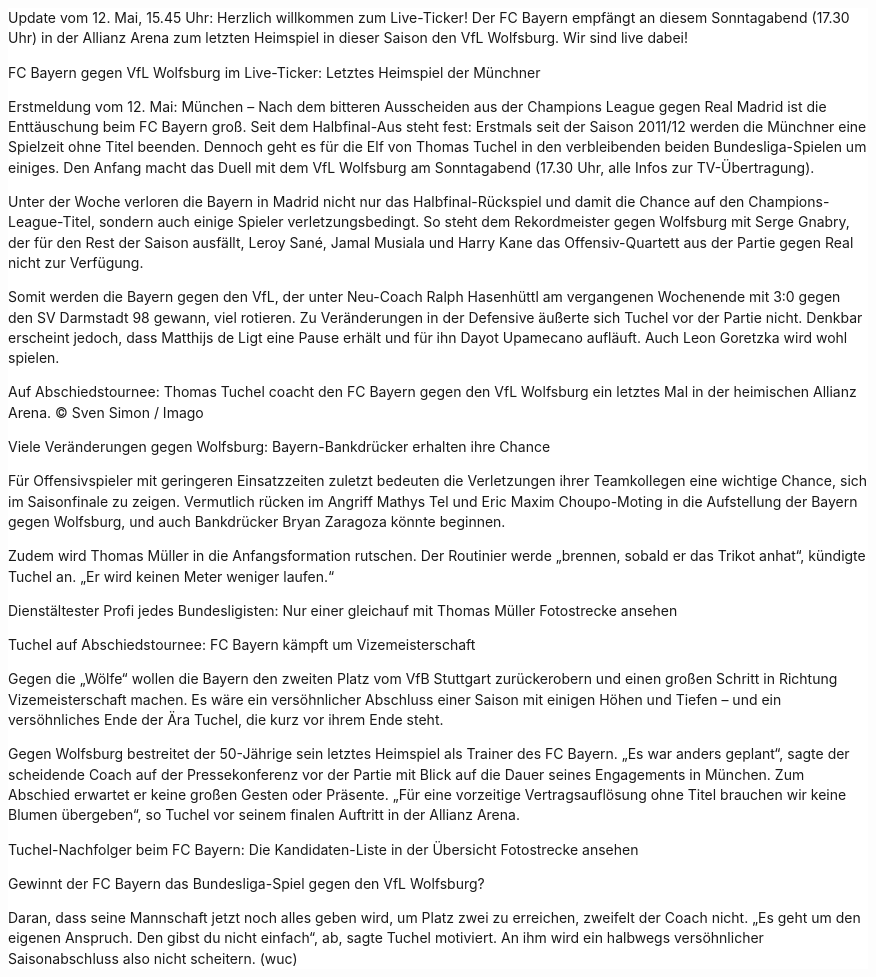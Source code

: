 Update vom 12. Mai, 15.45 Uhr: Herzlich willkommen zum Live-Ticker! Der FC Bayern empfängt an diesem Sonntagabend (17.30 Uhr) in der Allianz Arena zum letzten Heimspiel in dieser Saison den VfL Wolfsburg. Wir sind live dabei!

FC Bayern gegen VfL Wolfsburg im Live-Ticker: Letztes Heimspiel der Münchner

Erstmeldung vom 12. Mai: München – Nach dem bitteren Ausscheiden aus der Champions League gegen Real Madrid ist die Enttäuschung beim FC Bayern groß. Seit dem Halbfinal-Aus steht fest: Erstmals seit der Saison 2011/12 werden die Münchner eine Spielzeit ohne Titel beenden. Dennoch geht es für die Elf von Thomas Tuchel in den verbleibenden beiden Bundesliga-Spielen um einiges. Den Anfang macht das Duell mit dem VfL Wolfsburg am Sonntagabend (17.30 Uhr, alle Infos zur TV-Übertragung).

Unter der Woche verloren die Bayern in Madrid nicht nur das Halbfinal-Rückspiel und damit die Chance auf den Champions-League-Titel, sondern auch einige Spieler verletzungsbedingt. So steht dem Rekordmeister gegen Wolfsburg mit Serge Gnabry, der für den Rest der Saison ausfällt, Leroy Sané, Jamal Musiala und Harry Kane das Offensiv-Quartett aus der Partie gegen Real nicht zur Verfügung.

Somit werden die Bayern gegen den VfL, der unter Neu-Coach Ralph Hasenhüttl am vergangenen Wochenende mit 3:0 gegen den SV Darmstadt 98 gewann, viel rotieren. Zu Veränderungen in der Defensive äußerte sich Tuchel vor der Partie nicht. Denkbar erscheint jedoch, dass Matthijs de Ligt eine Pause erhält und für ihn Dayot Upamecano aufläuft. Auch Leon Goretzka wird wohl spielen.

Auf Abschiedstournee: Thomas Tuchel coacht den FC Bayern gegen den VfL Wolfsburg ein letztes Mal in der heimischen Allianz Arena. © Sven Simon / Imago

Viele Veränderungen gegen Wolfsburg: Bayern-Bankdrücker erhalten ihre Chance

Für Offensivspieler mit geringeren Einsatzzeiten zuletzt bedeuten die Verletzungen ihrer Teamkollegen eine wichtige Chance, sich im Saisonfinale zu zeigen. Vermutlich rücken im Angriff Mathys Tel und Eric Maxim Choupo-Moting in die Aufstellung der Bayern gegen Wolfsburg, und auch Bankdrücker Bryan Zaragoza könnte beginnen.

Zudem wird Thomas Müller in die Anfangsformation rutschen. Der Routinier werde „brennen, sobald er das Trikot anhat“, kündigte Tuchel an. „Er wird keinen Meter weniger laufen.“

Dienstältester Profi jedes Bundesligisten: Nur einer gleichauf mit Thomas Müller Fotostrecke ansehen

Tuchel auf Abschiedstournee: FC Bayern kämpft um Vizemeisterschaft

Gegen die „Wölfe“ wollen die Bayern den zweiten Platz vom VfB Stuttgart zurückerobern und einen großen Schritt in Richtung Vizemeisterschaft machen. Es wäre ein versöhnlicher Abschluss einer Saison mit einigen Höhen und Tiefen – und ein versöhnliches Ende der Ära Tuchel, die kurz vor ihrem Ende steht.

Gegen Wolfsburg bestreitet der 50-Jährige sein letztes Heimspiel als Trainer des FC Bayern. „Es war anders geplant“, sagte der scheidende Coach auf der Pressekonferenz vor der Partie mit Blick auf die Dauer seines Engagements in München. Zum Abschied erwartet er keine großen Gesten oder Präsente. „Für eine vorzeitige Vertragsauflösung ohne Titel brauchen wir keine Blumen übergeben“, so Tuchel vor seinem finalen Auftritt in der Allianz Arena.

Tuchel-Nachfolger beim FC Bayern: Die Kandidaten-Liste in der Übersicht Fotostrecke ansehen

Gewinnt der FC Bayern das Bundesliga-Spiel gegen den VfL Wolfsburg?

Daran, dass seine Mannschaft jetzt noch alles geben wird, um Platz zwei zu erreichen, zweifelt der Coach nicht. „Es geht um den eigenen Anspruch. Den gibst du nicht einfach“, ab, sagte Tuchel motiviert. An ihm wird ein halbwegs versöhnlicher Saisonabschluss also nicht scheitern. (wuc)

